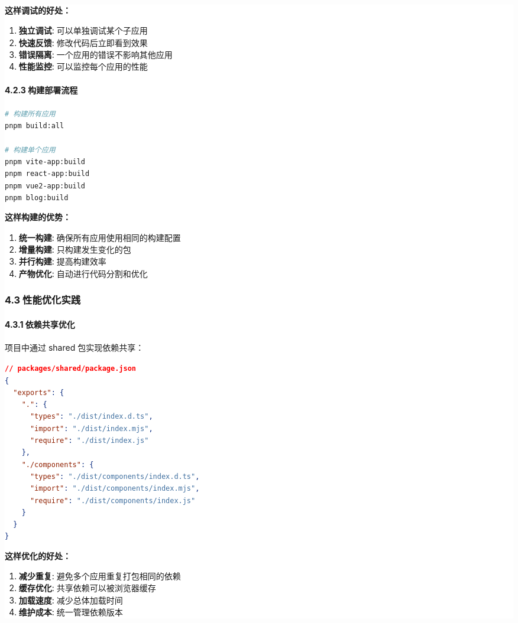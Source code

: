 **这样调试的好处：**

1. **独立调试**: 可以单独调试某个子应用
2. **快速反馈**: 修改代码后立即看到效果
3. **错误隔离**: 一个应用的错误不影响其他应用
4. **性能监控**: 可以监控每个应用的性能

#### 4.2.3 构建部署流程

```bash
# 构建所有应用
pnpm build:all

# 构建单个应用
pnpm vite-app:build
pnpm react-app:build
pnpm vue2-app:build
pnpm blog:build
```

**这样构建的优势：**

1. **统一构建**: 确保所有应用使用相同的构建配置
2. **增量构建**: 只构建发生变化的包
3. **并行构建**: 提高构建效率
4. **产物优化**: 自动进行代码分割和优化

### 4.3 性能优化实践

#### 4.3.1 依赖共享优化

项目中通过 shared 包实现依赖共享：

```json
// packages/shared/package.json
{
  "exports": {
    ".": {
      "types": "./dist/index.d.ts",
      "import": "./dist/index.mjs",
      "require": "./dist/index.js"
    },
    "./components": {
      "types": "./dist/components/index.d.ts",
      "import": "./dist/components/index.mjs",
      "require": "./dist/components/index.js"
    }
  }
}
```

**这样优化的好处：**

1. **减少重复**: 避免多个应用重复打包相同的依赖
2. **缓存优化**: 共享依赖可以被浏览器缓存
3. **加载速度**: 减少总体加载时间
4. **维护成本**: 统一管理依赖版本
